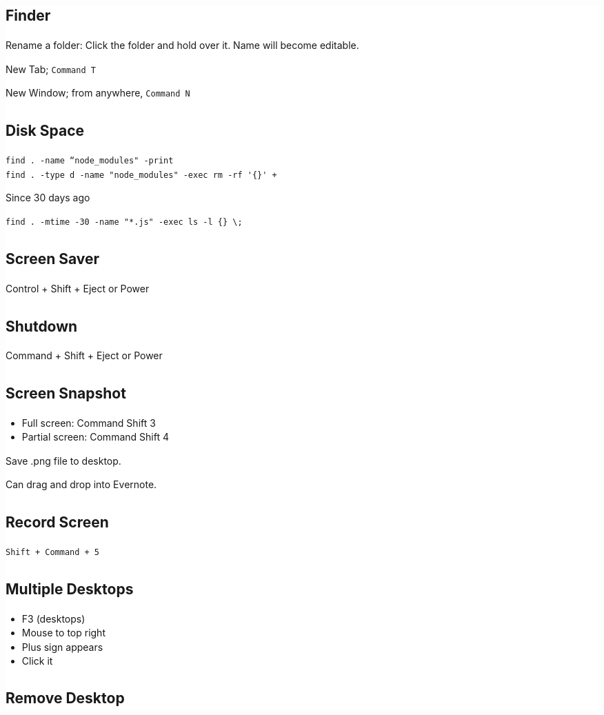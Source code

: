 ## Finder

Rename a folder:
Click the folder and hold over it.
Name will become editable.

New Tab; `Command T`

New Window; from anywhere, `Command N`

## Disk Space

```
find . -name “node_modules" -print
find . -type d -name "node_modules" -exec rm -rf '{}' +
```

Since 30 days ago

```
find . -mtime -30 -name "*.js" -exec ls -l {} \;
```

## Screen Saver

Control + Shift + Eject or Power

## Shutdown

Command + Shift + Eject or Power


## Screen Snapshot

* Full screen: Command Shift 3
* Partial screen: Command Shift 4

Save .png file to desktop.

Can drag and drop into Evernote.

## Record Screen

`Shift + Command + 5`

## Multiple Desktops

* F3 (desktops)
* Mouse to top right
* Plus sign appears
* Click it

## Remove Desktop
